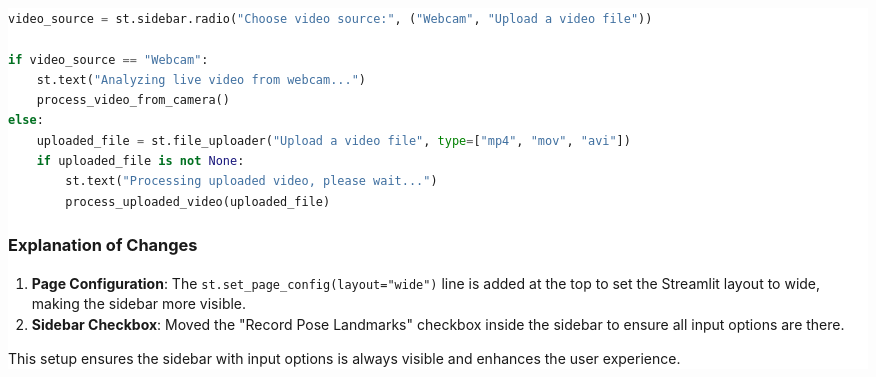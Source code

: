 ```python
video_source = st.sidebar.radio("Choose video source:", ("Webcam", "Upload a video file"))

if video_source == "Webcam":
    st.text("Analyzing live video from webcam...")
    process_video_from_camera()
else:
    uploaded_file = st.file_uploader("Upload a video file", type=["mp4", "mov", "avi"])
    if uploaded_file is not None:
        st.text("Processing uploaded video, please wait...")
        process_uploaded_video(uploaded_file)
```

### Explanation of Changes
1. **Page Configuration**: The `st.set_page_config(layout="wide")` line is added at the top to set the Streamlit layout to wide, making the sidebar more visible.
2. **Sidebar Checkbox**: Moved the "Record Pose Landmarks" checkbox inside the sidebar to ensure all input options are there.

This setup ensures the sidebar with input options is always visible and enhances the user experience.